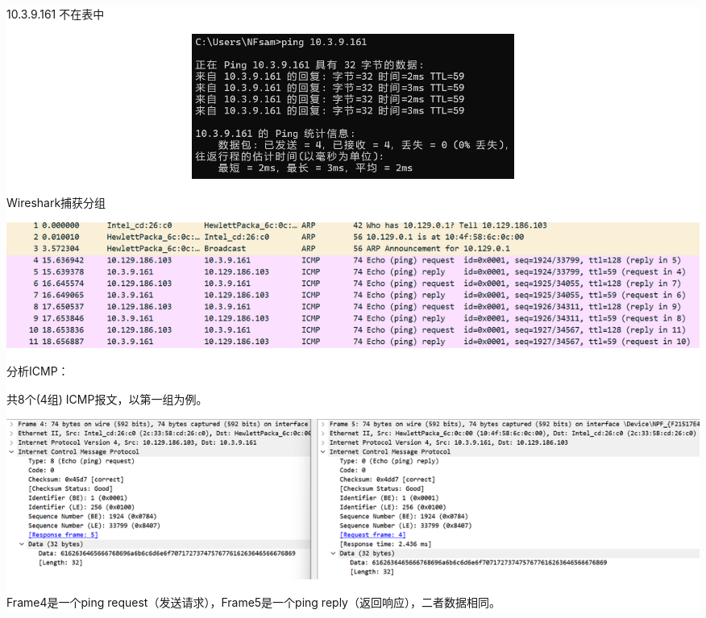 10.3.9.161 不在表中

<p align="center">
  <img src="%E8%AE%A1%E7%AE%97%E6%9C%BA%E7%BD%91%E7%BB%9CLab2%20a0310bf7c3ec461b99d31825b13f9fc2/Untitled%208.png" width="400">
</p>

Wireshark捕获分组

![Untitled](%E8%AE%A1%E7%AE%97%E6%9C%BA%E7%BD%91%E7%BB%9CLab2%20a0310bf7c3ec461b99d31825b13f9fc2/Untitled%209.png)

分析ICMP：

共8个(4组) ICMP报文，以第一组为例。

![Untitled](%E8%AE%A1%E7%AE%97%E6%9C%BA%E7%BD%91%E7%BB%9CLab2%20a0310bf7c3ec461b99d31825b13f9fc2/Untitled%2010.png)

Frame4是一个ping request（发送请求），Frame5是一个ping reply（返回响应），二者数据相同。
